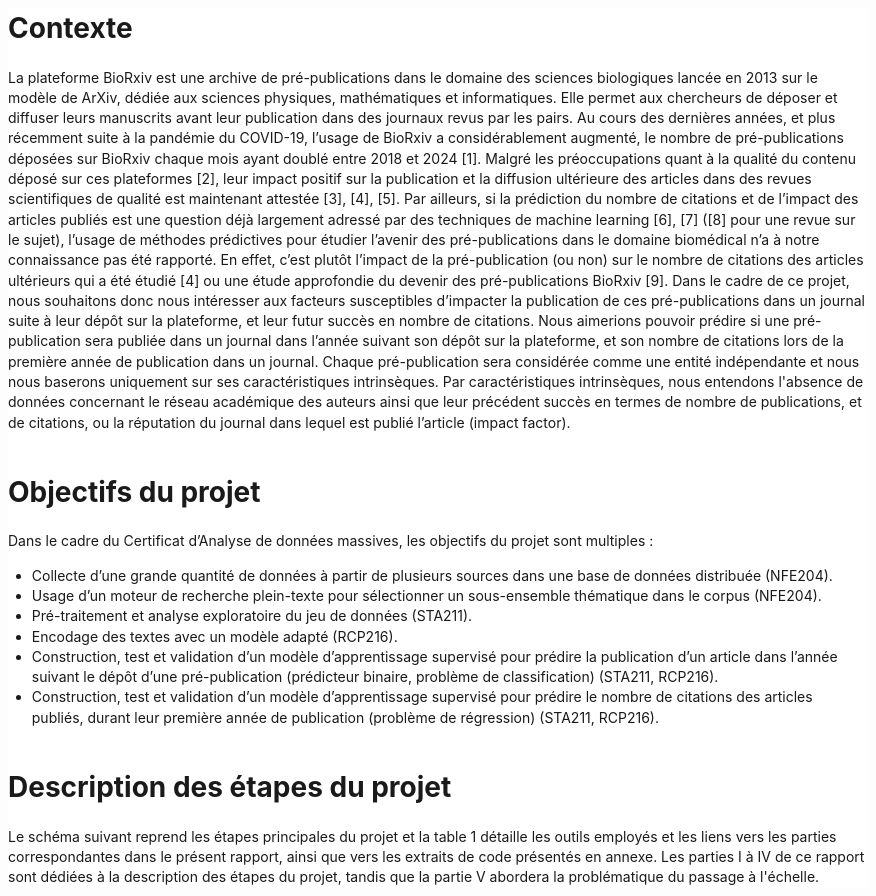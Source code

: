 # Contexte
La plateforme BioRxiv est une archive de pré-publications dans le domaine des sciences
biologiques lancée en 2013 sur le modèle de ArXiv, dédiée aux sciences physiques,
mathématiques et informatiques. Elle permet aux chercheurs de déposer et diffuser leurs
manuscrits avant leur publication dans des journaux revus par les pairs.
Au cours des dernières années, et plus récemment suite à la pandémie du COVID-19, l’usage
de BioRxiv a considérablement augmenté, le nombre de pré-publications déposées sur BioRxiv
chaque mois ayant doublé entre 2018 et 2024 [1]. Malgré les préoccupations quant à la qualité
du contenu déposé sur ces plateformes [2], leur impact positif sur la publication et la diffusion
ultérieure des articles dans des revues scientifiques de qualité est maintenant attestée [3], [4],
[5].
Par ailleurs, si la prédiction du nombre de citations et de l’impact des articles publiés est une
question déjà largement adressé par des techniques de machine learning [6], [7] ([8] pour une
revue sur le sujet), l’usage de méthodes prédictives pour étudier l’avenir des pré-publications
dans le domaine biomédical n’a à notre connaissance pas été rapporté. En effet, c’est plutôt
l’impact de la pré-publication (ou non) sur le nombre de citations des articles ultérieurs qui a
été étudié [4] ou une étude approfondie du devenir des pré-publications BioRxiv [9].
Dans le cadre de ce projet, nous souhaitons donc nous intéresser aux facteurs susceptibles
d’impacter la publication de ces pré-publications dans un journal suite à leur dépôt sur la
plateforme, et leur futur succès en nombre de citations. Nous aimerions pouvoir prédire si une
pré-publication sera publiée dans un journal dans l’année suivant son dépôt sur la plateforme,
et son nombre de citations lors de la première année de publication dans un journal. Chaque
pré-publication sera considérée comme une entité indépendante et nous nous baserons
uniquement sur ses caractéristiques intrinsèques. Par caractéristiques intrinsèques, nous
entendons l'absence de données concernant le réseau académique des auteurs ainsi que leur
précédent succès en termes de nombre de publications, et de citations, ou la réputation du
journal dans lequel est publié l’article (impact factor).

# Objectifs du projet
Dans le cadre du Certificat d’Analyse de données massives, les objectifs du projet sont
multiples :
- Collecte d’une grande quantité de données à partir de plusieurs sources dans une base
de données distribuée (NFE204).
- Usage d’un moteur de recherche plein-texte pour sélectionner un sous-ensemble
thématique dans le corpus (NFE204).
- Pré-traitement et analyse exploratoire du jeu de données (STA211).
- Encodage des textes avec un modèle adapté (RCP216).
- Construction, test et validation d’un modèle d’apprentissage supervisé pour prédire la
publication d’un article dans l’année suivant le dépôt d’une pré-publication (prédicteur
binaire, problème de classification) (STA211, RCP216).
- Construction, test et validation d’un modèle d’apprentissage supervisé pour prédire le
nombre de citations des articles publiés, durant leur première année de publication
(problème de régression) (STA211, RCP216).

# Description des étapes du projet
Le schéma suivant reprend les étapes principales du projet et la table 1 détaille les outils
employés et les liens vers les parties correspondantes dans le présent rapport, ainsi que vers les
extraits de code présentés en annexe. Les parties I à IV de ce rapport sont dédiées à la
description des étapes du projet, tandis que la partie V abordera la problématique du passage à
l'échelle.

